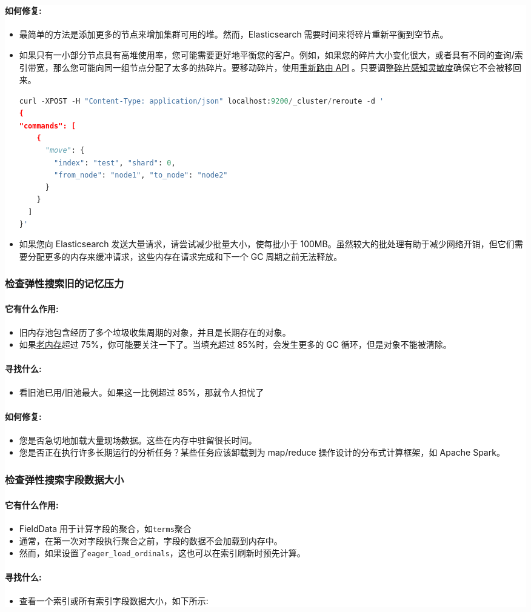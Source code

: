 #### 如何修复:

*   最简单的方法是添加更多的节点来增加集群可用的堆。然而，Elasticsearch 需要时间来将碎片重新平衡到空节点。
*   如果只有一小部分节点具有高堆使用率，您可能需要更好地平衡您的客户。例如，如果您的碎片大小变化很大，或者具有不同的查询/索引带宽，那么您可能向同一组节点分配了太多的热碎片。要移动碎片，使用[重新路由 API](https://www.elastic.co/guide/en/elasticsearch/reference/current/cluster-reroute.html) 。只要调整[碎片感知灵敏度](https://www.elastic.co/guide/en/elasticsearch/reference/current/modules-cluster.html#shard-allocation-awareness)确保它不会被移回来。

    ```py
    curl -XPOST -H "Content-Type: application/json" localhost:9200/_cluster/reroute -d '
    {
    "commands": [
        {
          "move": {
            "index": "test", "shard": 0,
            "from_node": "node1", "to_node": "node2"
          }
        }
      ]
    }' 
    ```

*   如果您向 Elasticsearch 发送大量请求，请尝试减少批量大小，使每批小于 100MB。虽然较大的批处理有助于减少网络开销，但它们需要分配更多的内存来缓冲请求，这些内存在请求完成和下一个 GC 周期之前无法释放。

### 检查弹性搜索旧的记忆压力

#### 它有什么作用:

*   旧内存池包含经历了多个垃圾收集周期的对象，并且是长期存在的对象。
*   如果[老内存](https://www.elastic.co/blog/found-understanding-memory-pressure-indicator)超过 75%，你可能要关注一下了。当填充超过 85%时，会发生更多的 GC 循环，但是对象不能被清除。

#### 寻找什么:

*   看旧池已用/旧池最大。如果这一比例超过 85%，那就令人担忧了

#### 如何修复:

*   您是否急切地加载大量现场数据。这些在内存中驻留很长时间。
*   您是否正在执行许多长期运行的分析任务？某些任务应该卸载到为 map/reduce 操作设计的分布式计算框架，如 Apache Spark。

### 检查弹性搜索字段数据大小

#### 它有什么作用:

*   FieldData 用于计算字段的聚合，如`terms`聚合
*   通常，在第一次对字段执行聚合之前，字段的数据不会加载到内存中。
*   然而，如果设置了`eager_load_ordinals`，这也可以在索引刷新时预先计算。

#### 寻找什么:

*   查看一个索引或所有索引字段数据大小，如下所示:

